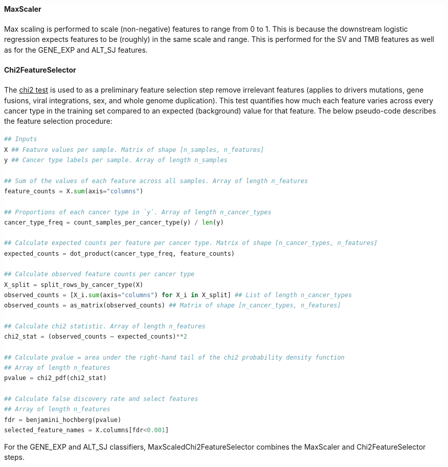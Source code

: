 #### MaxScaler
Max scaling is performed to scale (non-negative) features to range from 0 to 1. This is because the downstream logistic 
regression expects features to be (roughly) in the same scale and range. This is performed for the SV and TMB features
as well as for the GENE_EXP and ALT_SJ features.

#### Chi2FeatureSelector
The [chi2 test](https://scikit-learn.org/stable/modules/generated/sklearn.feature_selection.chi2.html) is used to as a 
preliminary feature selection step remove irrelevant features (applies to drivers mutations, gene fusions, viral integrations, sex, and 
whole genome duplication). This test quantifies how much each feature varies across every cancer type in the training set compared to an 
expected (background) value for that feature. The below pseudo-code describes the feature selection procedure:

```python
## Inputs
X ## Feature values per sample. Matrix of shape [n_samples, n_features]
y ## Cancer type labels per sample. Array of length n_samples

## Sum of the values of each feature across all samples. Array of length n_features
feature_counts = X.sum(axis="columns") 

## Proportions of each cancer type in `y`. Array of length n_cancer_types
cancer_type_freq = count_samples_per_cancer_type(y) / len(y)

## Calculate expected counts per feature per cancer type. Matrix of shape [n_cancer_types, n_features]
expected_counts = dot_product(cancer_type_freq, feature_counts)

## Calculate observed feature counts per cancer type
X_split = split_rows_by_cancer_type(X)
observed_counts = [X_i.sum(axis="columns") for X_i in X_split] ## List of length n_cancer_types
observed_counts = as_matrix(observed_counts) ## Matrix of shape [n_cancer_types, n_features]

## Calculate chi2 statistic. Array of length n_features
chi2_stat = (observed_counts – expected_counts)**2

## Calculate pvalue = area under the right-hand tail of the chi2 probability density function
## Array of length n_features
pvalue = chi2_pdf(chi2_stat)

## Calculate false discovery rate and select features
## Array of length n_features
fdr = benjamini_hochberg(pvalue) 
selected_feature_names = X.columns[fdr<0.001]
```

For the GENE_EXP and ALT_SJ classifiers, MaxScaledChi2FeatureSelector combines the MaxScaler and Chi2FeatureSelector
steps.
